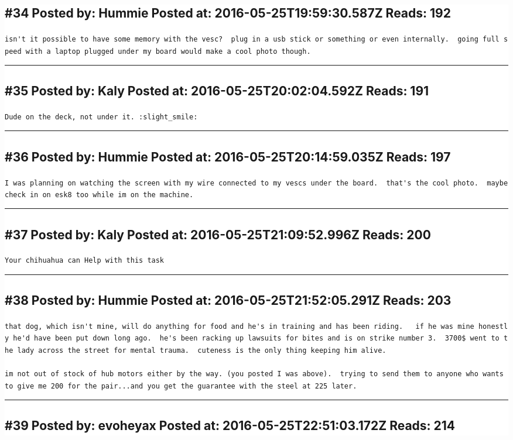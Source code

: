 ## \#34 Posted by: Hummie Posted at: 2016-05-25T19:59:30.587Z Reads: 192

```
isn't it possible to have some memory with the vesc?  plug in a usb stick or something or even internally.  going full speed with a laptop plugged under my board would make a cool photo though.
```

---
## \#35 Posted by: Kaly Posted at: 2016-05-25T20:02:04.592Z Reads: 191

```
Dude on the deck, not under it. :slight_smile:
```

---
## \#36 Posted by: Hummie Posted at: 2016-05-25T20:14:59.035Z Reads: 197

```
I was planning on watching the screen with my wire connected to my vescs under the board.  that's the cool photo.  maybe check in on esk8 too while im on the machine.
```

---
## \#37 Posted by: Kaly Posted at: 2016-05-25T21:09:52.996Z Reads: 200

```
Your chihuahua can Help with this task
```

---
## \#38 Posted by: Hummie Posted at: 2016-05-25T21:52:05.291Z Reads: 203

```
that dog, which isn't mine, will do anything for food and he's in training and has been riding.   if he was mine honestly he'd have been put down long ago.  he's been racking up lawsuits for bites and is on strike number 3.  3700$ went to the lady across the street for mental trauma.  cuteness is the only thing keeping him alive.

im not out of stock of hub motors either by the way. (you posted I was above).  trying to send them to anyone who wants to give me 200 for the pair...and you get the guarantee with the steel at 225 later.
```

---
## \#39 Posted by: evoheyax Posted at: 2016-05-25T22:51:03.172Z Reads: 214

